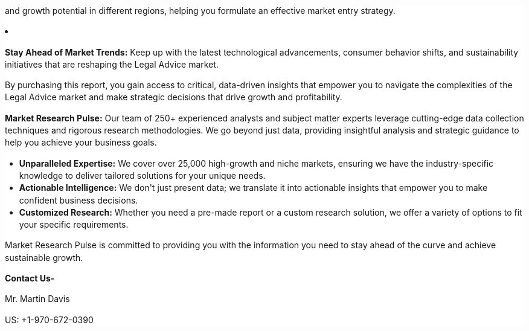 and growth potential in different regions, helping you formulate an effective market entry strategy.</p></li><li><p><strong>Stay Ahead of Market Trends:</strong> Keep up with the latest technological advancements, consumer behavior shifts, and sustainability initiatives that are reshaping the Legal Advice market.</p></li></ol><p>By purchasing this report, you gain access to critical, data-driven insights that empower you to navigate the complexities of the Legal Advice market and make strategic decisions that drive growth and profitability.</p><p><strong>Market Research Pulse:</strong>&nbsp;Our team of 250+ experienced analysts and subject matter experts leverage cutting-edge data collection techniques and rigorous research methodologies. We go beyond just data, providing insightful analysis and strategic guidance to help you achieve your business goals.</p><ul><li><strong>Unparalleled Expertise:</strong>&nbsp;We cover over 25,000 high-growth and niche markets, ensuring we have the industry-specific knowledge to deliver tailored solutions for your unique needs.</li><li><strong>Actionable Intelligence:</strong>&nbsp;We don't just present data; we translate it into actionable insights that empower you to make confident business decisions.</li><li><strong>Customized Research:</strong>&nbsp;Whether you need a pre-made report or a custom research solution, we offer a variety of options to fit your specific requirements.</li></ul><p>Market Research Pulse is committed to providing you with the information you need to stay ahead of the curve and achieve sustainable growth.</p><p><strong>Contact Us-</strong></p><p>Mr. Martin Davis</p><p>US: +1-970-672-0390</p>
